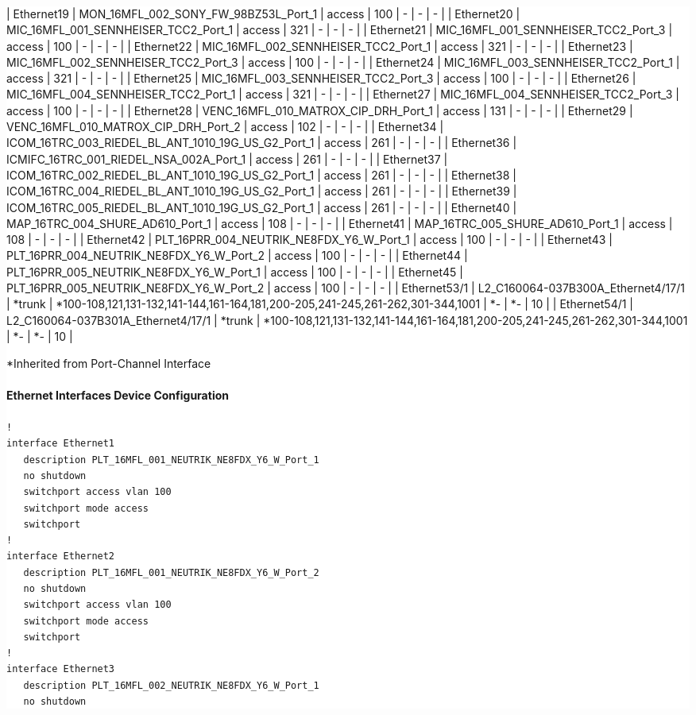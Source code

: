 | Ethernet19 | MON_16MFL_002_SONY_FW_98BZ53L_Port_1 | access | 100 | - | - | - |
| Ethernet20 | MIC_16MFL_001_SENNHEISER_TCC2_Port_1 | access | 321 | - | - | - |
| Ethernet21 | MIC_16MFL_001_SENNHEISER_TCC2_Port_3 | access | 100 | - | - | - |
| Ethernet22 | MIC_16MFL_002_SENNHEISER_TCC2_Port_1 | access | 321 | - | - | - |
| Ethernet23 | MIC_16MFL_002_SENNHEISER_TCC2_Port_3 | access | 100 | - | - | - |
| Ethernet24 | MIC_16MFL_003_SENNHEISER_TCC2_Port_1 | access | 321 | - | - | - |
| Ethernet25 | MIC_16MFL_003_SENNHEISER_TCC2_Port_3 | access | 100 | - | - | - |
| Ethernet26 | MIC_16MFL_004_SENNHEISER_TCC2_Port_1 | access | 321 | - | - | - |
| Ethernet27 | MIC_16MFL_004_SENNHEISER_TCC2_Port_3 | access | 100 | - | - | - |
| Ethernet28 | VENC_16MFL_010_MATROX_CIP_DRH_Port_1 | access | 131 | - | - | - |
| Ethernet29 | VENC_16MFL_010_MATROX_CIP_DRH_Port_2 | access | 102 | - | - | - |
| Ethernet34 | ICOM_16TRC_003_RIEDEL_BL_ANT_1010_19G_US_G2_Port_1 | access | 261 | - | - | - |
| Ethernet36 | ICMIFC_16TRC_001_RIEDEL_NSA_002A_Port_1 | access | 261 | - | - | - |
| Ethernet37 | ICOM_16TRC_002_RIEDEL_BL_ANT_1010_19G_US_G2_Port_1 | access | 261 | - | - | - |
| Ethernet38 | ICOM_16TRC_004_RIEDEL_BL_ANT_1010_19G_US_G2_Port_1 | access | 261 | - | - | - |
| Ethernet39 | ICOM_16TRC_005_RIEDEL_BL_ANT_1010_19G_US_G2_Port_1 | access | 261 | - | - | - |
| Ethernet40 | MAP_16TRC_004_SHURE_AD610_Port_1 | access | 108 | - | - | - |
| Ethernet41 | MAP_16TRC_005_SHURE_AD610_Port_1 | access | 108 | - | - | - |
| Ethernet42 | PLT_16PRR_004_NEUTRIK_NE8FDX_Y6_W_Port_1 | access | 100 | - | - | - |
| Ethernet43 | PLT_16PRR_004_NEUTRIK_NE8FDX_Y6_W_Port_2 | access | 100 | - | - | - |
| Ethernet44 | PLT_16PRR_005_NEUTRIK_NE8FDX_Y6_W_Port_1 | access | 100 | - | - | - |
| Ethernet45 | PLT_16PRR_005_NEUTRIK_NE8FDX_Y6_W_Port_2 | access | 100 | - | - | - |
| Ethernet53/1 | L2_C160064-037B300A_Ethernet4/17/1 | *trunk | *100-108,121,131-132,141-144,161-164,181,200-205,241-245,261-262,301-344,1001 | *- | *- | 10 |
| Ethernet54/1 | L2_C160064-037B301A_Ethernet4/17/1 | *trunk | *100-108,121,131-132,141-144,161-164,181,200-205,241-245,261-262,301-344,1001 | *- | *- | 10 |

*Inherited from Port-Channel Interface

#### Ethernet Interfaces Device Configuration

```eos
!
interface Ethernet1
   description PLT_16MFL_001_NEUTRIK_NE8FDX_Y6_W_Port_1
   no shutdown
   switchport access vlan 100
   switchport mode access
   switchport
!
interface Ethernet2
   description PLT_16MFL_001_NEUTRIK_NE8FDX_Y6_W_Port_2
   no shutdown
   switchport access vlan 100
   switchport mode access
   switchport
!
interface Ethernet3
   description PLT_16MFL_002_NEUTRIK_NE8FDX_Y6_W_Port_1
   no shutdown
```